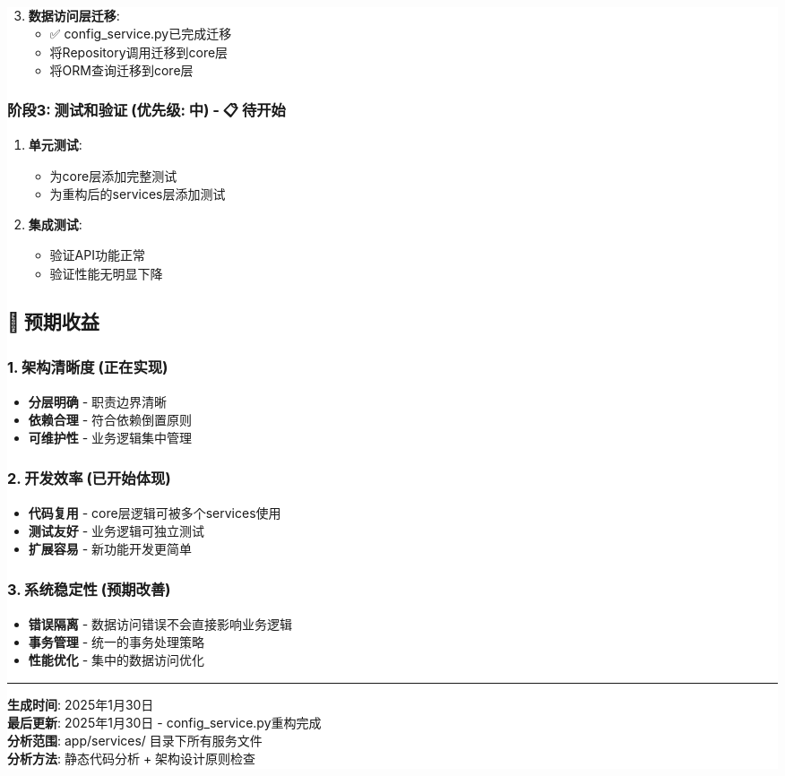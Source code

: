 3. **数据访问层迁移**:
   - ✅ config_service.py已完成迁移
   - 将Repository调用迁移到core层
   - 将ORM查询迁移到core层

### 阶段3: 测试和验证 (优先级: 中) - 📋 **待开始**
1. **单元测试**:
   - 为core层添加完整测试
   - 为重构后的services层添加测试

2. **集成测试**:
   - 验证API功能正常
   - 验证性能无明显下降

## 🎯 预期收益

### 1. 架构清晰度 (正在实现)
- **分层明确** - 职责边界清晰
- **依赖合理** - 符合依赖倒置原则
- **可维护性** - 业务逻辑集中管理

### 2. 开发效率 (已开始体现)
- **代码复用** - core层逻辑可被多个services使用
- **测试友好** - 业务逻辑可独立测试
- **扩展容易** - 新功能开发更简单

### 3. 系统稳定性 (预期改善)
- **错误隔离** - 数据访问错误不会直接影响业务逻辑
- **事务管理** - 统一的事务处理策略
- **性能优化** - 集中的数据访问优化

---

**生成时间**: 2025年1月30日  
**最后更新**: 2025年1月30日 - config_service.py重构完成  
**分析范围**: app/services/ 目录下所有服务文件  
**分析方法**: 静态代码分析 + 架构设计原则检查 